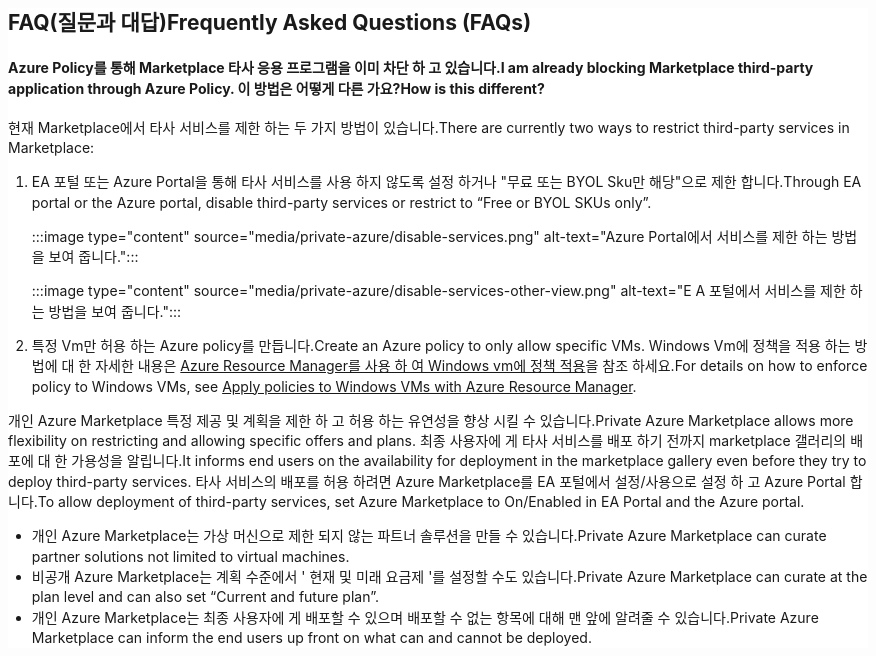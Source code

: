 ## <a name="frequently-asked-questions-faqs"></a><span data-ttu-id="5b42c-218">FAQ(질문과 대답)</span><span class="sxs-lookup"><span data-stu-id="5b42c-218">Frequently Asked Questions (FAQs)</span></span>

#### <a name="i-am-already-blocking-marketplace-third-party-application-through-azure-policy-how-is-this-different"></a><span data-ttu-id="5b42c-219">Azure Policy를 통해 Marketplace 타사 응용 프로그램을 이미 차단 하 고 있습니다.</span><span class="sxs-lookup"><span data-stu-id="5b42c-219">I am already blocking Marketplace third-party application through Azure Policy.</span></span> <span data-ttu-id="5b42c-220">이 방법은 어떻게 다른 가요?</span><span class="sxs-lookup"><span data-stu-id="5b42c-220">How is this different?</span></span>

<span data-ttu-id="5b42c-221">현재 Marketplace에서 타사 서비스를 제한 하는 두 가지 방법이 있습니다.</span><span class="sxs-lookup"><span data-stu-id="5b42c-221">There are currently two ways to restrict third-party services in Marketplace:</span></span>

1. <span data-ttu-id="5b42c-222">EA 포털 또는 Azure Portal을 통해 타사 서비스를 사용 하지 않도록 설정 하거나 "무료 또는 BYOL Sku만 해당"으로 제한 합니다.</span><span class="sxs-lookup"><span data-stu-id="5b42c-222">Through EA portal or the Azure portal, disable third-party services or restrict to “Free or BYOL SKUs only”.</span></span>

    :::image type="content" source="media/private-azure/disable-services.png" alt-text="Azure Portal에서 서비스를 제한 하는 방법을 보여 줍니다.":::

    :::image type="content" source="media/private-azure/disable-services-other-view.png" alt-text="E A 포털에서 서비스를 제한 하는 방법을 보여 줍니다.":::

2. <span data-ttu-id="5b42c-225">특정 Vm만 허용 하는 Azure policy를 만듭니다.</span><span class="sxs-lookup"><span data-stu-id="5b42c-225">Create an Azure policy to only allow specific VMs.</span></span> <span data-ttu-id="5b42c-226">Windows Vm에 정책을 적용 하는 방법에 대 한 자세한 내용은 [Azure Resource Manager를 사용 하 여 Windows vm에 정책 적용](https://docs.microsoft.com/azure/virtual-machines/windows/policy)을 참조 하세요.</span><span class="sxs-lookup"><span data-stu-id="5b42c-226">For details on how to enforce policy to Windows VMs, see [Apply policies to Windows VMs with Azure Resource Manager](https://docs.microsoft.com/azure/virtual-machines/windows/policy).</span></span>

<span data-ttu-id="5b42c-227">개인 Azure Marketplace 특정 제공 및 계획을 제한 하 고 허용 하는 유연성을 향상 시킬 수 있습니다.</span><span class="sxs-lookup"><span data-stu-id="5b42c-227">Private Azure Marketplace allows more flexibility on restricting and allowing specific offers and plans.</span></span> <span data-ttu-id="5b42c-228">최종 사용자에 게 타사 서비스를 배포 하기 전까지 marketplace 갤러리의 배포에 대 한 가용성을 알립니다.</span><span class="sxs-lookup"><span data-stu-id="5b42c-228">It informs end users on the availability for deployment in the marketplace gallery even before they try to deploy third-party services.</span></span> <span data-ttu-id="5b42c-229">타사 서비스의 배포를 허용 하려면 Azure Marketplace를 EA 포털에서 설정/사용으로 설정 하 고 Azure Portal 합니다.</span><span class="sxs-lookup"><span data-stu-id="5b42c-229">To allow deployment of third-party services, set Azure Marketplace to On/Enabled in EA Portal and the Azure portal.</span></span>

- <span data-ttu-id="5b42c-230">개인 Azure Marketplace는 가상 머신으로 제한 되지 않는 파트너 솔루션을 만들 수 있습니다.</span><span class="sxs-lookup"><span data-stu-id="5b42c-230">Private Azure Marketplace can curate partner solutions not limited to virtual machines.</span></span>
- <span data-ttu-id="5b42c-231">비공개 Azure Marketplace는 계획 수준에서 ' 현재 및 미래 요금제 '를 설정할 수도 있습니다.</span><span class="sxs-lookup"><span data-stu-id="5b42c-231">Private Azure Marketplace can curate at the plan level and can also set “Current and future plan”.</span></span>
- <span data-ttu-id="5b42c-232">개인 Azure Marketplace는 최종 사용자에 게 배포할 수 있으며 배포할 수 없는 항목에 대해 맨 앞에 알려줄 수 있습니다.</span><span class="sxs-lookup"><span data-stu-id="5b42c-232">Private Azure Marketplace can inform the end users up front on what can and cannot be deployed.</span></span>
